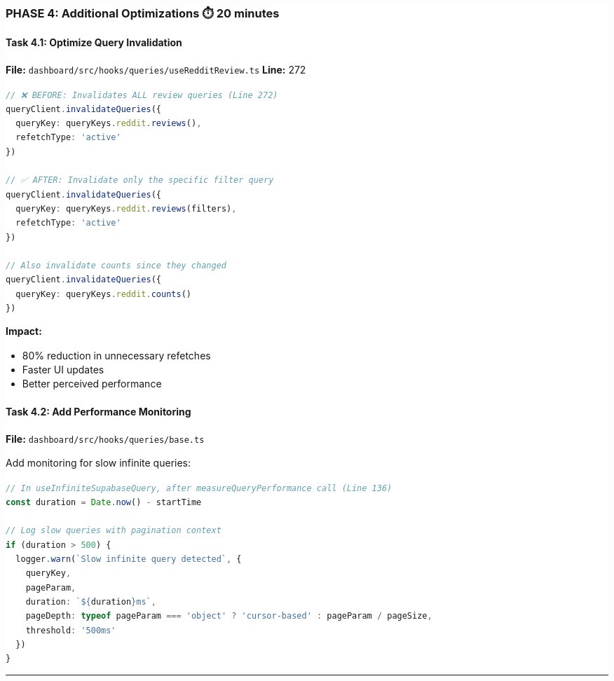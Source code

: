 
### **PHASE 4: Additional Optimizations** ⏱️ 20 minutes

#### Task 4.1: Optimize Query Invalidation

**File:** `dashboard/src/hooks/queries/useRedditReview.ts`
**Line:** 272

```typescript
// ❌ BEFORE: Invalidates ALL review queries (Line 272)
queryClient.invalidateQueries({
  queryKey: queryKeys.reddit.reviews(),
  refetchType: 'active'
})

// ✅ AFTER: Invalidate only the specific filter query
queryClient.invalidateQueries({
  queryKey: queryKeys.reddit.reviews(filters),
  refetchType: 'active'
})

// Also invalidate counts since they changed
queryClient.invalidateQueries({
  queryKey: queryKeys.reddit.counts()
})
```

**Impact:**
- 80% reduction in unnecessary refetches
- Faster UI updates
- Better perceived performance

#### Task 4.2: Add Performance Monitoring

**File:** `dashboard/src/hooks/queries/base.ts`

Add monitoring for slow infinite queries:

```typescript
// In useInfiniteSupabaseQuery, after measureQueryPerformance call (Line 136)
const duration = Date.now() - startTime

// Log slow queries with pagination context
if (duration > 500) {
  logger.warn(`Slow infinite query detected`, {
    queryKey,
    pageParam,
    duration: `${duration}ms`,
    pageDepth: typeof pageParam === 'object' ? 'cursor-based' : pageParam / pageSize,
    threshold: '500ms'
  })
}
```

---
